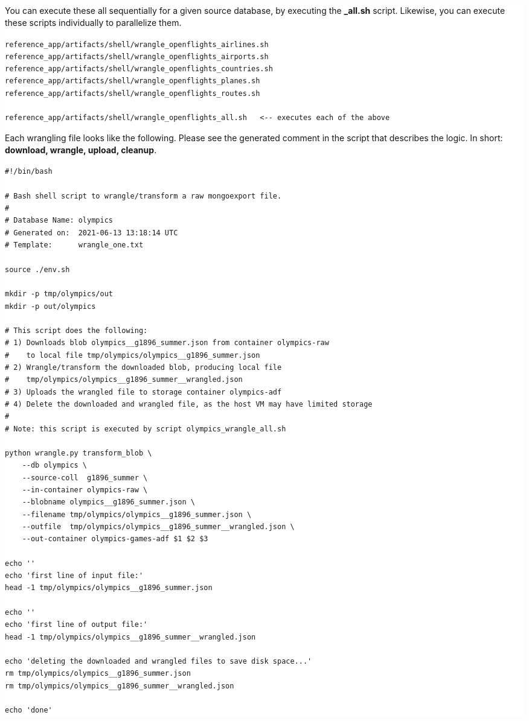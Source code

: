 You can execute these all sequentially for a given source database, by executing the **_all.sh**
script.  Likewise, you can execute these scripts individually to parallelize them.

```
reference_app/artifacts/shell/wrangle_openflights_airlines.sh
reference_app/artifacts/shell/wrangle_openflights_airports.sh
reference_app/artifacts/shell/wrangle_openflights_countries.sh
reference_app/artifacts/shell/wrangle_openflights_planes.sh
reference_app/artifacts/shell/wrangle_openflights_routes.sh

reference_app/artifacts/shell/wrangle_openflights_all.sh   <-- executes each of the above
```

Each wrangling file looks like the following.  Please see the generated comment in the 
script that describes the logic.  In short: **download, wrangle, upload, cleanup**.

```
#!/bin/bash

# Bash shell script to wrangle/transform a raw mongoexport file.
#
# Database Name: olympics
# Generated on:  2021-06-13 13:18:14 UTC
# Template:      wrangle_one.txt

source ./env.sh

mkdir -p tmp/olympics/out
mkdir -p out/olympics

# This script does the following:
# 1) Downloads blob olympics__g1896_summer.json from container olympics-raw
#    to local file tmp/olympics/olympics__g1896_summer.json
# 2) Wrangle/transform the downloaded blob, producing local file 
#    tmp/olympics/olympics__g1896_summer__wrangled.json
# 3) Uploads the wrangled file to storage container olympics-adf
# 4) Delete the downloaded and wrangled file, as the host VM may have limited storage
#
# Note: this script is executed by script olympics_wrangle_all.sh

python wrangle.py transform_blob \
    --db olympics \
    --source-coll  g1896_summer \
    --in-container olympics-raw \
    --blobname olympics__g1896_summer.json \
    --filename tmp/olympics/olympics__g1896_summer.json \
    --outfile  tmp/olympics/olympics__g1896_summer__wrangled.json \
    --out-container olympics-games-adf $1 $2 $3 

echo ''
echo 'first line of input file:'
head -1 tmp/olympics/olympics__g1896_summer.json

echo ''
echo 'first line of output file:'
head -1 tmp/olympics/olympics__g1896_summer__wrangled.json

echo 'deleting the downloaded and wrangled files to save disk space...'
rm tmp/olympics/olympics__g1896_summer.json
rm tmp/olympics/olympics__g1896_summer__wrangled.json

echo 'done' 
```
